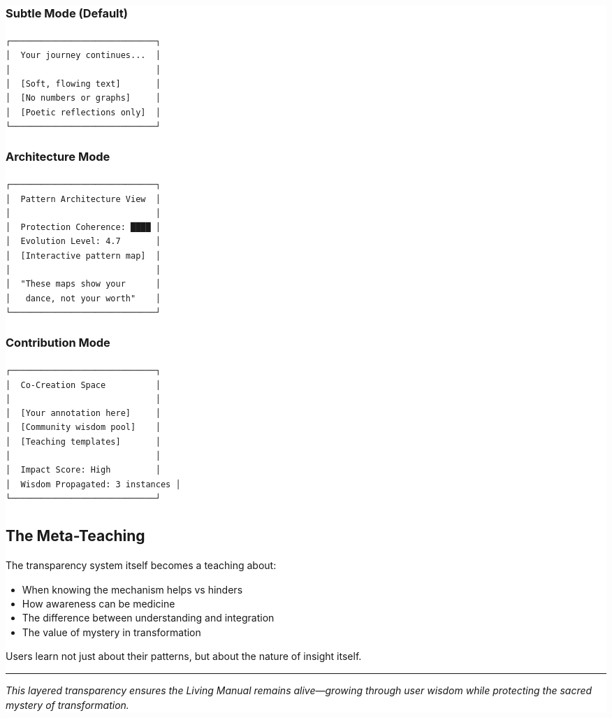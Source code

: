 ### Subtle Mode (Default)
```
┌─────────────────────────────┐
│  Your journey continues...  │
│                             │
│  [Soft, flowing text]       │
│  [No numbers or graphs]     │
│  [Poetic reflections only]  │
└─────────────────────────────┘
```

### Architecture Mode
```
┌─────────────────────────────┐
│  Pattern Architecture View  │
│                             │
│  Protection Coherence: ████ │
│  Evolution Level: 4.7       │
│  [Interactive pattern map]  │
│                             │
│  "These maps show your      │
│   dance, not your worth"    │
└─────────────────────────────┘
```

### Contribution Mode
```
┌─────────────────────────────┐
│  Co-Creation Space          │
│                             │
│  [Your annotation here]     │
│  [Community wisdom pool]    │
│  [Teaching templates]       │
│                             │
│  Impact Score: High         │
│  Wisdom Propagated: 3 instances │
└─────────────────────────────┘
```

## The Meta-Teaching

The transparency system itself becomes a teaching about:
- When knowing the mechanism helps vs hinders
- How awareness can be medicine
- The difference between understanding and integration
- The value of mystery in transformation

Users learn not just about their patterns, but about the nature of insight itself.

---

*This layered transparency ensures the Living Manual remains alive—growing through user wisdom while protecting the sacred mystery of transformation.*